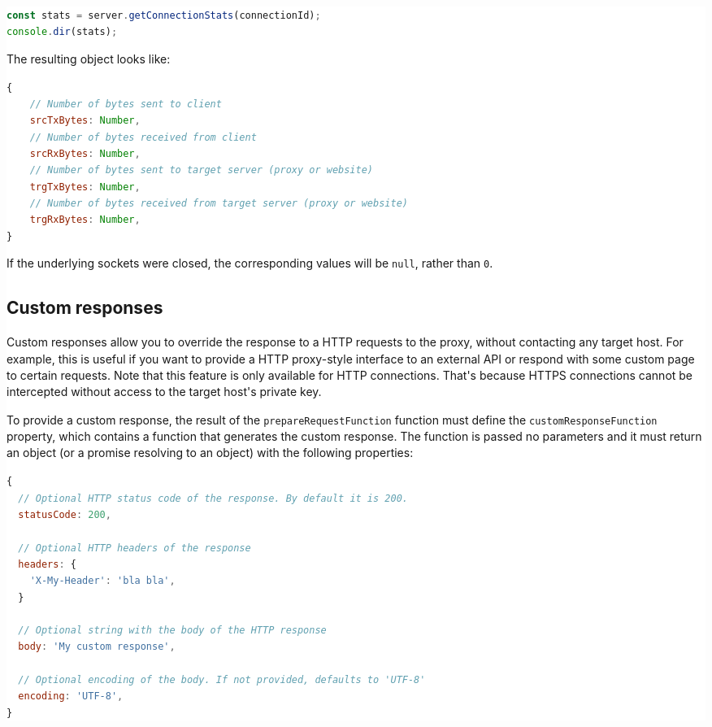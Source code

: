 ```javascript
const stats = server.getConnectionStats(connectionId);
console.dir(stats);
```

The resulting object looks like:

```javascript
{
    // Number of bytes sent to client
    srcTxBytes: Number,
    // Number of bytes received from client
    srcRxBytes: Number,
    // Number of bytes sent to target server (proxy or website)
    trgTxBytes: Number,
    // Number of bytes received from target server (proxy or website)
    trgRxBytes: Number,
}
```

If the underlying sockets were closed, the corresponding values will be `null`,
rather than `0`.

## Custom responses

Custom responses allow you to override the response to a HTTP requests to the proxy, without contacting any target host.
For example, this is useful if you want to provide a HTTP proxy-style interface
to an external API or respond with some custom page to certain requests.
Note that this feature is only available for HTTP connections. That's because HTTPS
connections cannot be intercepted without access to the target host's private key.

To provide a custom response, the result of the `prepareRequestFunction` function must
define the `customResponseFunction` property, which contains a function that generates the custom response.
The function is passed no parameters and it must return an object (or a promise resolving to an object)
with the following properties:

```javascript
{
  // Optional HTTP status code of the response. By default it is 200.
  statusCode: 200,

  // Optional HTTP headers of the response
  headers: {
    'X-My-Header': 'bla bla',
  }

  // Optional string with the body of the HTTP response
  body: 'My custom response',

  // Optional encoding of the body. If not provided, defaults to 'UTF-8'
  encoding: 'UTF-8',
}
```

